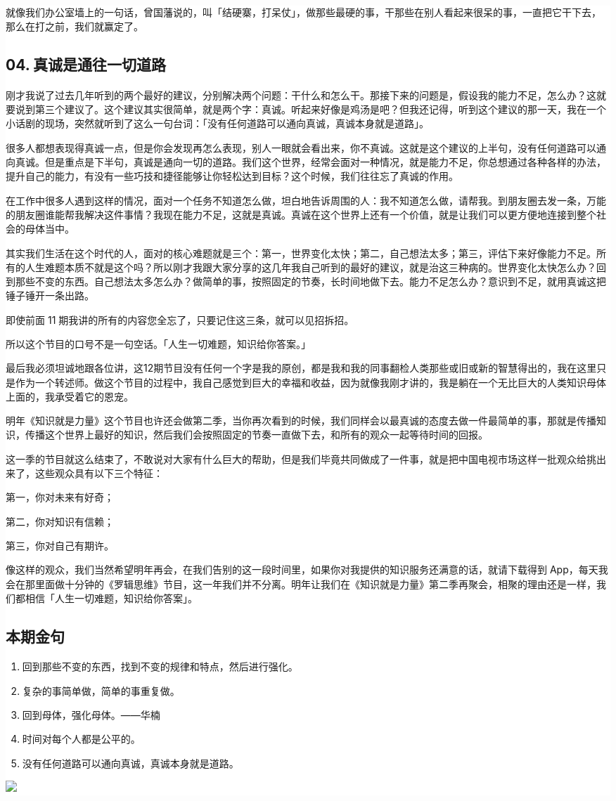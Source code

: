 就像我们办公室墙上的一句话，曾国藩说的，叫「结硬寨，打呆仗」，做那些最硬的事，干那些在别人看起来很呆的事，一直把它干下去，那么在打之前，我们就赢定了。

## 04. 真诚是通往一切道路

刚才我说了过去几年听到的两个最好的建议，分别解决两个问题：干什么和怎么干。那接下来的问题是，假设我的能力不足，怎么办？这就要说到第三个建议了。这个建议其实很简单，就是两个字：真诚。听起来好像是鸡汤是吧？但我还记得，听到这个建议的那一天，我在一个小话剧的现场，突然就听到了这么一句台词：「没有任何道路可以通向真诚，真诚本身就是道路」。

很多人都想表现得真诚一点，但是你会发现再怎么表现，别人一眼就会看出来，你不真诚。这就是这个建议的上半句，没有任何道路可以通向真诚。但是重点是下半句，真诚是通向一切的道路。我们这个世界，经常会面对一种情况，就是能力不足，你总想通过各种各样的办法，提升自己的能力，有没有一些巧技和捷径能够让你轻松达到目标？这个时候，我们往往忘了真诚的作用。

在工作中很多人遇到这样的情况，面对一个任务不知道怎么做，坦白地告诉周围的人：我不知道怎么做，请帮我。到朋友圈去发一条，万能的朋友圈谁能帮我解决这件事情？我现在能力不足，这就是真诚。真诚在这个世界上还有一个价值，就是让我们可以更方便地连接到整个社会的母体当中。

其实我们生活在这个时代的人，面对的核心难题就是三个：第一，世界变化太快；第二，自己想法太多；第三，评估下来好像能力不足。所有的人生难题本质不就是这个吗？所以刚才我跟大家分享的这几年我自己听到的最好的建议，就是治这三种病的。世界变化太快怎么办？回到那些不变的东西。自己想法太多怎么办？做简单的事，按照固定的节奏，长时间地做下去。能力不足怎么办？意识到不足，就用真诚这把锤子锤开一条出路。

即使前面 11 期我讲的所有的内容您全忘了，只要记住这三条，就可以见招拆招。

所以这个节目的口号不是一句空话。「人生一切难题，知识给你答案。」

最后我必须坦诚地跟各位讲，这12期节目没有任何一个字是我的原创，都是我和我的同事翻检人类那些或旧或新的智慧得出的，我在这里只是作为一个转述师。做这个节目的过程中，我自己感觉到巨大的幸福和收益，因为就像我刚才讲的，我是躺在一个无比巨大的人类知识母体上面的，我承受着它的恩宠。

明年《知识就是力量》这个节目也许还会做第二季，当你再次看到的时候，我们同样会以最真诚的态度去做一件最简单的事，那就是传播知识，传播这个世界上最好的知识，然后我们会按照固定的节奏一直做下去，和所有的观众一起等待时间的回报。

这一季的节目就这么结束了，不敢说对大家有什么巨大的帮助，但是我们毕竟共同做成了一件事，就是把中国电视市场这样一批观众给挑出来了，这些观众具有以下三个特征：

第一，你对未来有好奇；

第二，你对知识有信赖；

第三，你对自己有期许。

像这样的观众，我们当然希望明年再会，在我们告别的这一段时间里，如果你对我提供的知识服务还满意的话，就请下载得到 App，每天我会在那里面做十分钟的《罗辑思维》节目，这一年我们并不分离。明年让我们在《知识就是力量》第二季再聚会，相聚的理由还是一样，我们都相信「人生一切难题，知识给你答案」。

## 本期金句

1. 回到那些不变的东西，找到不变的规律和特点，然后进行强化。

2. 复杂的事简单做，简单的事重复做。
3. 回到母体，强化母体。——华楠
4. 时间对每个人都是公平的。
5. 没有任何道路可以通向真诚，真诚本身就是道路。

![](https://raw.githubusercontent.com/dalong0514/selfstudy/master/图片链接/知识就是力量/2018012.jpg)








